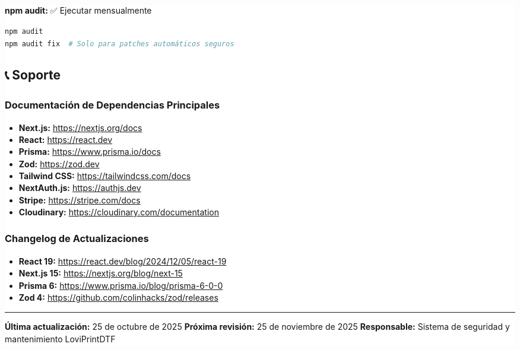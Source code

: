 **npm audit:** ✅ Ejecutar mensualmente
```bash
npm audit
npm audit fix  # Solo para patches automáticos seguros
```

## 📞 Soporte

### Documentación de Dependencias Principales

- **Next.js:** https://nextjs.org/docs
- **React:** https://react.dev
- **Prisma:** https://www.prisma.io/docs
- **Zod:** https://zod.dev
- **Tailwind CSS:** https://tailwindcss.com/docs
- **NextAuth.js:** https://authjs.dev
- **Stripe:** https://stripe.com/docs
- **Cloudinary:** https://cloudinary.com/documentation

### Changelog de Actualizaciones

- **React 19:** https://react.dev/blog/2024/12/05/react-19
- **Next.js 15:** https://nextjs.org/blog/next-15
- **Prisma 6:** https://www.prisma.io/blog/prisma-6-0-0
- **Zod 4:** https://github.com/colinhacks/zod/releases

---

**Última actualización:** 25 de octubre de 2025
**Próxima revisión:** 25 de noviembre de 2025
**Responsable:** Sistema de seguridad y mantenimiento LoviPrintDTF

